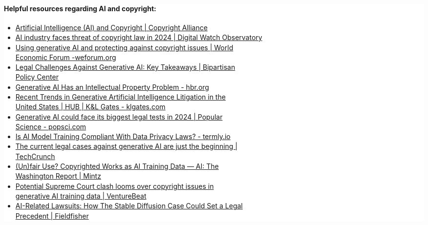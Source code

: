 
#### Helpful resources regarding AI and copyright:
- [Artificial Intelligence (AI) and Copyright | Copyright Alliance](https://copyrightalliance.org/education/artificial-intelligence-copyright/)
- [AI industry faces threat of copyright law in 2024 | Digital Watch  Observatory](https://dig.watch/updates/ai-industry-faces-threat-of-copyright-law-in-2024)
- [Using generative AI and protecting against copyright issues | World    
Economic Forum -weforum.org](https://www.weforum.org/agenda/2024/01/cracking-the-code-generative-ai-and-intellectual-property/)
- [Legal Challenges Against Generative AI: Key Takeaways | Bipartisan    
Policy Center](https://bipartisanpolicy.org/blog/legal-challenges-against-generative-ai-key-takeaways/)
- [Generative AI Has an Intellectual Property Problem - hbr.org](https://hbr.org/2023/04/generative-ai-has-an-intellectual-property-problem)
- [Recent Trends in Generative Artificial Intelligence Litigation in the    
United States | HUB | K&L Gates - klgates.com](https://www.klgates.com/Recent-Trends-in-Generative-Artificial-Intelligence-Litigation-in-the-United-States-9-5-2023)
- [Generative AI could face its biggest legal tests in 2024 | Popular    
Science - popsci.com](https://www.popsci.com/technology/generative-ai-lawsuits/)
- [Is AI Model Training Compliant With Data Privacy Laws? - termly.io](https://termly.io/resources/articles/is-ai-model-training-compliant-with-data-privacy-laws/)
- [The current legal cases against generative AI are just the beginning |    
TechCrunch](https://techcrunch.com/2023/01/27/the-current-legal-cases-against-generative-ai-are-just-the-beginning/?guccounter=1)
- [(Un)fair Use? Copyrighted Works as AI Training Data — AI: The    
Washington Report | Mintz](https://www.mintz.com/insights-center/viewpoints/54731/2024-01-10-unfair-use-copyrighted-works-ai-training-data-ai)
- [Potential Supreme Court clash looms over copyright issues in    
generative AI training data | VentureBeat](https://venturebeat.com/ai/potential-supreme-court-clash-looms-over-copyright-issues-in-generative-ai-training-data/)
- [AI-Related Lawsuits: How The Stable Diffusion Case Could Set a Legal    
Precedent | Fieldfisher](https://www.fieldfisher.com/en/insights/ai-related-lawsuits-how-the-stable-diffusion-case)

